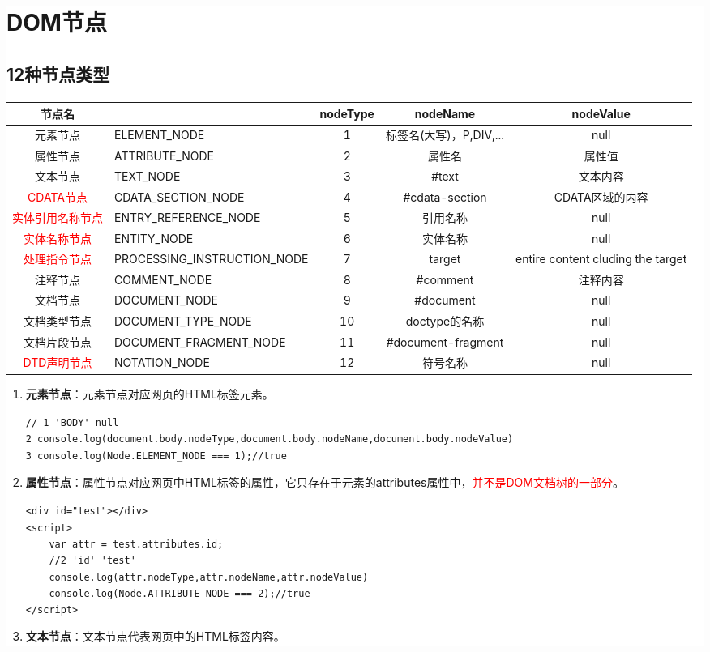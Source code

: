 

# DOM节点



## 12种节点类型



|                     节点名                      |                             | nodeType |      **nodeName**       |           **nodeValue**           |
| :---------------------------------------------: | :-------------------------- | :------: | :---------------------: | :-------------------------------: |
|                    元素节点                     | ELEMENT_NODE                |    1     | 标签名(大写)，P,DIV,... |               null                |
|                    属性节点                     | ATTRIBUTE_NODE              |    2     |         属性名          |              属性值               |
|                    文本节点                     | TEXT_NODE                   |    3     |          #text          |             文本内容              |
|    <span style='color:red'>CDATA节点</span>     | CDATA_SECTION_NODE          |    4     |     #cdata-section      |          CDATA区域的内容          |
| <span style='color:red'>实体引用名称节点</span> | ENTRY_REFERENCE_NODE        |    5     |        引用名称         |               null                |
|   <span style='color:red'>实体名称节点</span>   | ENTITY_NODE                 |    6     |        实体名称         |               null                |
|   <span style='color:red'>处理指令节点</span>   | PROCESSING_INSTRUCTION_NODE |    7     |         target          | entire content cluding the target |
|                    注释节点                     | COMMENT_NODE                |    8     |        #comment         |             注释内容              |
|                    文档节点                     | DOCUMENT_NODE               |    9     |        #document        |               null                |
|                  文档类型节点                   | DOCUMENT_TYPE_NODE          |    10    |      doctype的名称      |               null                |
|                  文档片段节点                   | DOCUMENT_FRAGMENT_NODE      |    11    |   #document-fragment    |               null                |
|   <span style='color:red'>DTD声明节点</span>    | NOTATION_NODE               |    12    |        符号名称         |               null                |



1. **元素节点**：元素节点对应网页的HTML标签元素。

   ```
   // 1 'BODY' null
   2 console.log(document.body.nodeType,document.body.nodeName,document.body.nodeValue)
   3 console.log(Node.ELEMENT_NODE === 1);//true
   ```

2. **属性节点**：属性节点对应网页中HTML标签的属性，它只存在于元素的attributes属性中，<span style='color:red'>并不是DOM文档树的一部分</span>。

   ```
   <div id="test"></div>
   <script>
       var attr = test.attributes.id;
       //2 'id' 'test'
       console.log(attr.nodeType,attr.nodeName,attr.nodeValue)
       console.log(Node.ATTRIBUTE_NODE === 2);//true 
   </script>
   ```

3. **文本节点**：文本节点代表网页中的HTML标签内容。
